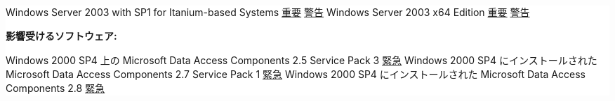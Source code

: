 <td style="border:1px solid black;">Windows Server 2003 with SP1 for Itanium-based Systems</td>
<td style="border:1px solid black;"></td>
<td style="border:1px solid black;"><a href="http://www.microsoft.com/downloads/details.aspx?familyid=dc33a2fc-2d01-4577-b133-017493d1f278&amp;displaylang=ja">重要</a></td>
<td style="border:1px solid black;"></td>
<td style="border:1px solid black;"><a href="http://www.microsoft.com/downloads/details.aspx?familyid=d638c8e8-5fbe-4a32-945c-440a4b684b0f&amp;displaylang=ja">警告</a></td>
<td style="border:1px solid black;"></td>
<td style="border:1px solid black;"></td>
</tr>  
<tr class="odd">
<td style="border:1px solid black;">Windows Server 2003 x64 Edition</td>
<td style="border:1px solid black;"></td>
<td style="border:1px solid black;"><a href="http://www.microsoft.com/downloads/details.aspx?familyid=c3e55066-b34e-485d-ac04-179f8e3a407a&amp;displaylang=ja">重要</a></td>
<td style="border:1px solid black;"></td>
<td style="border:1px solid black;"><a href="http://www.microsoft.com/downloads/details.aspx?familyid=65bf2245-6c89-43db-8d28-12988791c395&amp;displaylang=ja">警告</a></td>
<td style="border:1px solid black;"></td>
<td style="border:1px solid black;"></td>
</tr>  
<tr class="even">
<td style="border:1px solid black;"><p><strong>影響受けるソフトウェア:</strong></p></td>
<td style="border:1px solid black;"></td>
<td style="border:1px solid black;"></td>
<td style="border:1px solid black;"></td>
<td style="border:1px solid black;"></td>
<td style="border:1px solid black;"></td>
<td style="border:1px solid black;"></td>
</tr>  
<tr class="odd">
<td style="border:1px solid black;">Windows 2000 SP4 上の Microsoft Data Access Components 2.5 Service Pack 3</td>
<td style="border:1px solid black;"></td>
<td style="border:1px solid black;"></td>
<td style="border:1px solid black;"></td>
<td style="border:1px solid black;"></td>
<td style="border:1px solid black;"><a href="http://www.microsoft.com/downloads/details.aspx?familyid=ef163e3e-dd3b-4429-98a4-720da2c96464&amp;displaylang=ja">緊急</a></td>
<td style="border:1px solid black;"></td>
</tr>  
<tr class="even">
<td style="border:1px solid black;">Windows 2000 SP4 にインストールされた Microsoft Data Access Components 2.7 Service Pack 1</td>
<td style="border:1px solid black;"></td>
<td style="border:1px solid black;"></td>
<td style="border:1px solid black;"></td>
<td style="border:1px solid black;"></td>
<td style="border:1px solid black;"><a href="http://www.microsoft.com/downloads/details.aspx?familyid=591b0967-c8ab-4b85-a9af-c01e8d8e3adc&amp;displaylang=ja">緊急</a></td>
<td style="border:1px solid black;"></td>
</tr>  
<tr class="odd">
<td style="border:1px solid black;">Windows 2000 SP4 にインストールされた Microsoft Data Access Components 2.8</td>
<td style="border:1px solid black;"></td>
<td style="border:1px solid black;"></td>
<td style="border:1px solid black;"></td>
<td style="border:1px solid black;"></td>
<td style="border:1px solid black;"><a href="http://www.microsoft.com/downloads/details.aspx?familyid=bc864245-175a-4b55-ab4a-fb5d0e03dcfc&amp;displaylang=ja">緊急</a></td>
<td style="border:1px solid black;"></td>
</tr>  
<tr class="even">